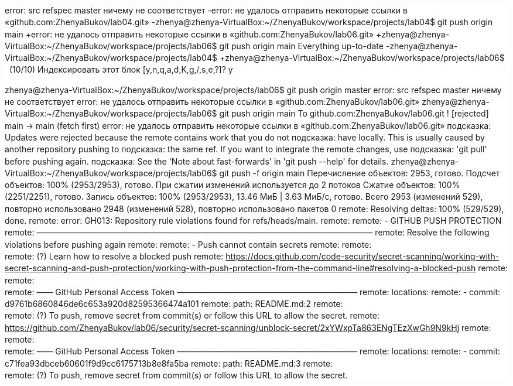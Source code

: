  error: src refspec master ничему не соответствует
-error: не удалось отправить некоторые ссылки в «github.com:ZhenyaBukov/lab04.git»
-zhenya@zhenya-VirtualBox:~/ZhenyaBukov/workspace/projects/lab04$ git push origin main
+error: не удалось отправить некоторые ссылки в «github.com:ZhenyaBukov/lab06.git»
+zhenya@zhenya-VirtualBox:~/ZhenyaBukov/workspace/projects/lab06$ git push origin main
 Everything up-to-date
-zhenya@zhenya-VirtualBox:~/ZhenyaBukov/workspace/projects/lab04$
+zhenya@zhenya-VirtualBox:~/ZhenyaBukov/workspace/projects/lab06$
  
(10/10) Индексировать этот блок [y,n,q,a,d,K,g,/,s,e,?]? y





zhenya@zhenya-VirtualBox:~/ZhenyaBukov/workspace/projects/lab06$ git push origin master
error: src refspec master ничему не соответствует
error: не удалось отправить некоторые ссылки в «github.com:ZhenyaBukov/lab06.git»
zhenya@zhenya-VirtualBox:~/ZhenyaBukov/workspace/projects/lab06$ git push origin main
To github.com:ZhenyaBukov/lab06.git
 ! [rejected]        main -> main (fetch first)
error: не удалось отправить некоторые ссылки в «github.com:ZhenyaBukov/lab06.git»
подсказка: Updates were rejected because the remote contains work that you do not
подсказка: have locally. This is usually caused by another repository pushing to
подсказка: the same ref. If you want to integrate the remote changes, use
подсказка: 'git pull' before pushing again.
подсказка: See the 'Note about fast-forwards' in 'git push --help' for details.
zhenya@zhenya-VirtualBox:~/ZhenyaBukov/workspace/projects/lab06$ git push -f origin main
Перечисление объектов: 2953, готово.
Подсчет объектов: 100% (2953/2953), готово.
При сжатии изменений используется до 2 потоков
Сжатие объектов: 100% (2251/2251), готово.
Запись объектов: 100% (2953/2953), 13.46 МиБ | 3.63 МиБ/с, готово.
Всего 2953 (изменений 529), повторно использовано 2948 (изменений 528), повторно использовано пакетов 0
remote: Resolving deltas: 100% (529/529), done.
remote: error: GH013: Repository rule violations found for refs/heads/main.
remote: 
remote: - GITHUB PUSH PROTECTION
remote:   —————————————————————————————————————————
remote:     Resolve the following violations before pushing again
remote: 
remote:     - Push cannot contain secrets
remote: 
remote:     
remote:      (?) Learn how to resolve a blocked push
remote:      https://docs.github.com/code-security/secret-scanning/working-with-secret-scanning-and-push-protection/working-with-push-protection-from-the-command-line#resolving-a-blocked-push
remote:     
remote:     
remote:       —— GitHub Personal Access Token ——————————————————————
remote:        locations:
remote:          - commit: d9761b6860846de6c653a920d82595366474a101
remote:            path: README.md:2
remote:     
remote:        (?) To push, remove secret from commit(s) or follow this URL to allow the secret.
remote:        https://github.com/ZhenyaBukov/lab06/security/secret-scanning/unblock-secret/2xYWxpTa863ENgTEzXwGh9N9kHj
remote:     
remote:     
remote:       —— GitHub Personal Access Token ——————————————————————
remote:        locations:
remote:          - commit: c71fea93dbceb60601f9d9cc6175713b8e8fa5ba
remote:            path: README.md:3
remote:     
remote:        (?) To push, remove secret from commit(s) or follow this URL to allow the secret.
